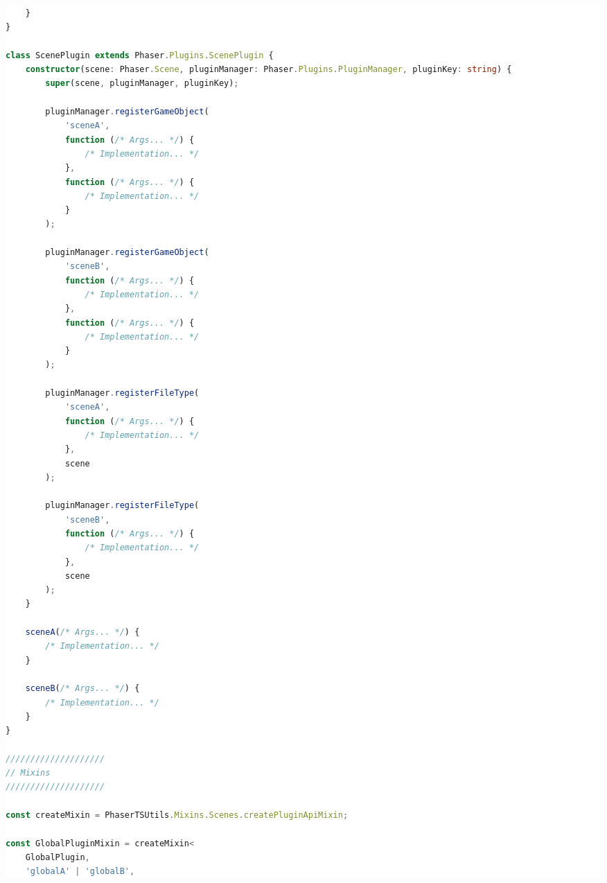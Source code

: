 ```typescript
    }
}

class ScenePlugin extends Phaser.Plugins.ScenePlugin {
    constructor(scene: Phaser.Scene, pluginManager: Phaser.Plugins.PluginManager, pluginKey: string) {
        super(scene, pluginManager, pluginKey);

        pluginManager.registerGameObject(
            'sceneA',
            function (/* Args... */) {
                /* Implementation... */
            },
            function (/* Args... */) {
                /* Implementation... */
            }
        );

        pluginManager.registerGameObject(
            'sceneB',
            function (/* Args... */) {
                /* Implementation... */
            },
            function (/* Args... */) {
                /* Implementation... */
            }
        );

        pluginManager.registerFileType(
            'sceneA',
            function (/* Args... */) {
                /* Implementation... */
            },
            scene
        );

        pluginManager.registerFileType(
            'sceneB',
            function (/* Args... */) {
                /* Implementation... */
            },
            scene
        );
    }

    sceneA(/* Args... */) {
        /* Implementation... */
    }

    sceneB(/* Args... */) {
        /* Implementation... */
    }
}

////////////////////
// Mixins
////////////////////

const createMixin = PhaserTSUtils.Mixins.Scenes.createPluginApiMixin;

const GlobalPluginMixin = createMixin<
    GlobalPlugin,
    'globalA' | 'globalB',
```